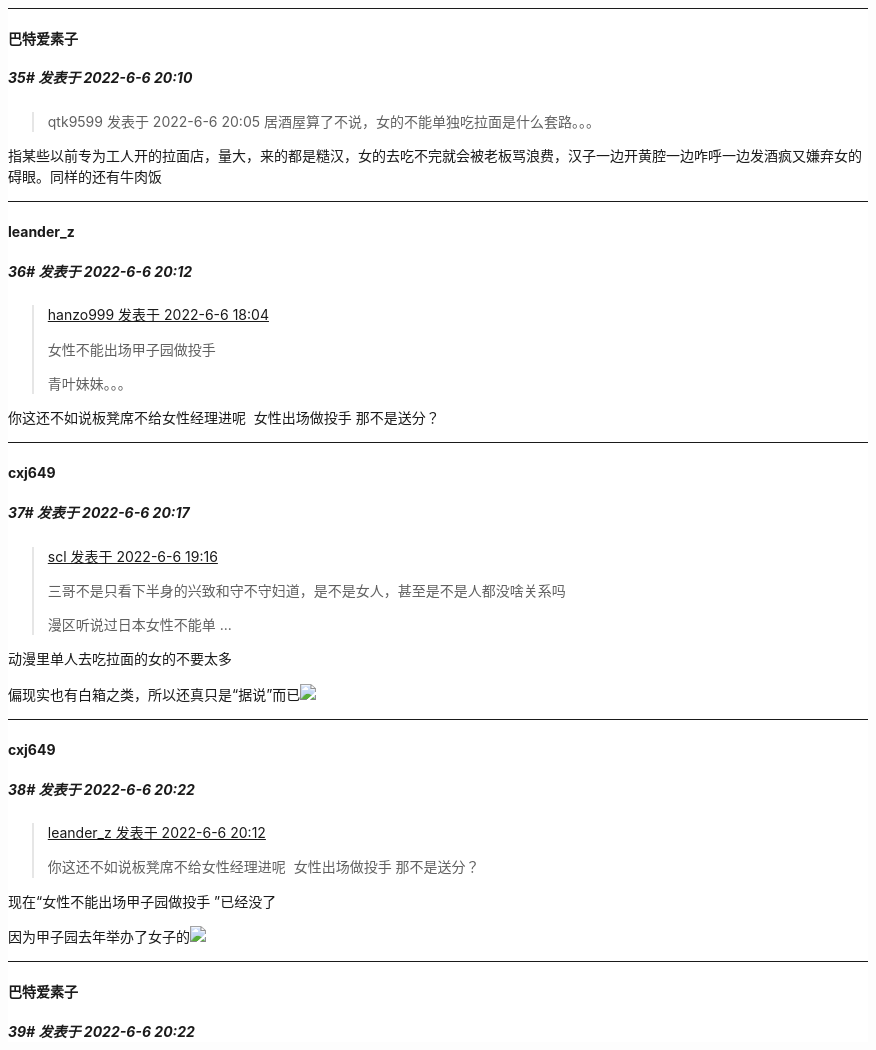 *****

####  巴特爱素子  
##### 35#       发表于 2022-6-6 20:10

<blockquote>qtk9599 发表于 2022-6-6 20:05
居酒屋算了不说，女的不能单独吃拉面是什么套路。。。</blockquote>
指某些以前专为工人开的拉面店，量大，来的都是糙汉，女的去吃不完就会被老板骂浪费，汉子一边开黄腔一边咋呼一边发酒疯又嫌弃女的碍眼。同样的还有牛肉饭

*****

####  leander_z  
##### 36#       发表于 2022-6-6 20:12

<blockquote><a href="httphttps://bbs.saraba1st.com/2b/forum.php?mod=redirect&amp;goto=findpost&amp;pid=56149467&amp;ptid=2073904" target="_blank">hanzo999 发表于 2022-6-6 18:04</a>

女性不能出场甲子园做投手  

青叶妹妹。。。</blockquote>
你这还不如说板凳席不给女性经理进呢  女性出场做投手 那不是送分？

*****

####  cxj649  
##### 37#       发表于 2022-6-6 20:17

<blockquote><a href="httphttps://bbs.saraba1st.com/2b/forum.php?mod=redirect&amp;goto=findpost&amp;pid=56150269&amp;ptid=2073904" target="_blank">scl 发表于 2022-6-6 19:16</a>

三哥不是只看下半身的兴致和守不守妇道，是不是女人，甚至是不是人都没啥关系吗

漫区听说过日本女性不能单 ...</blockquote>
动漫里单人去吃拉面的女的不要太多

偏现实也有白箱之类，所以还真只是“据说”而已<img src="https://static.saraba1st.com/image/smiley/face2017/067.png" referrerpolicy="no-referrer">

*****

####  cxj649  
##### 38#       发表于 2022-6-6 20:22

<blockquote><a href="httphttps://bbs.saraba1st.com/2b/forum.php?mod=redirect&amp;goto=findpost&amp;pid=56150933&amp;ptid=2073904" target="_blank">leander_z 发表于 2022-6-6 20:12</a>

你这还不如说板凳席不给女性经理进呢  女性出场做投手 那不是送分？</blockquote>
现在“女性不能出场甲子园做投手 ”已经没了

因为甲子园去年举办了女子的<img src="https://static.saraba1st.com/image/smiley/face2017/066.png" referrerpolicy="no-referrer">

*****

####  巴特爱素子  
##### 39#       发表于 2022-6-6 20:22
